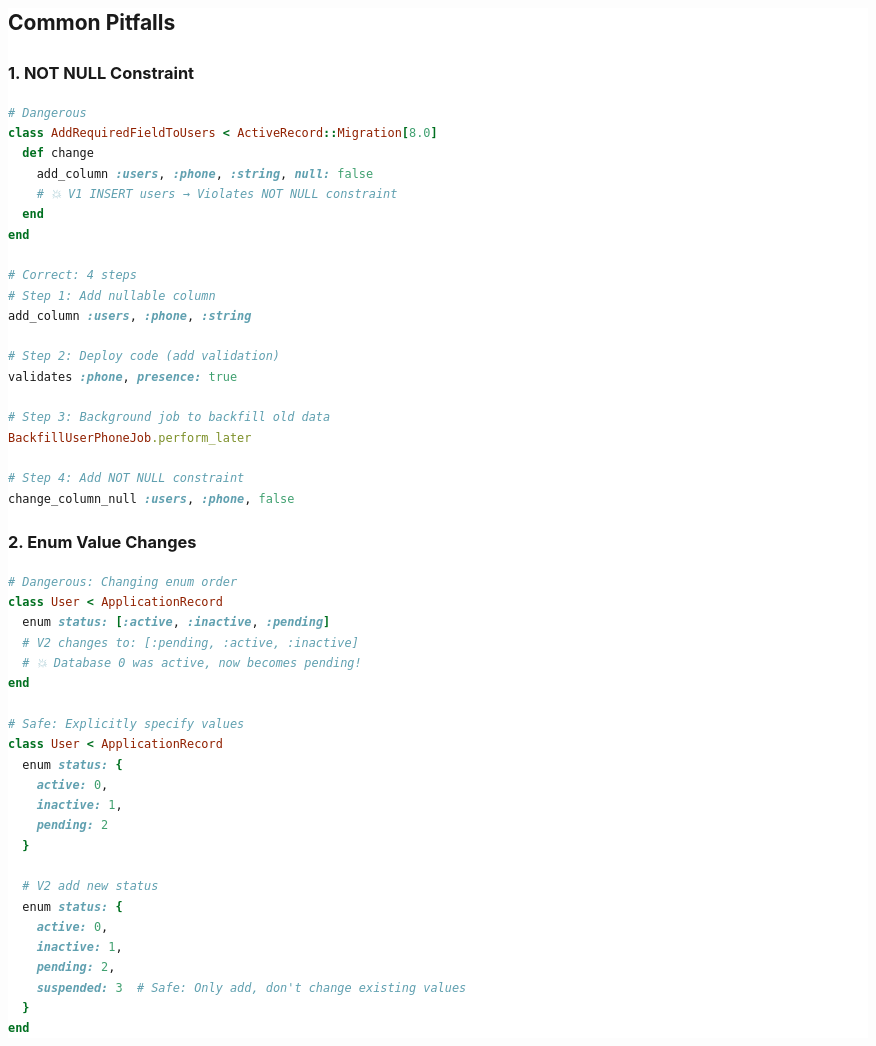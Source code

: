 ## Common Pitfalls

### 1. NOT NULL Constraint

```ruby
# Dangerous
class AddRequiredFieldToUsers < ActiveRecord::Migration[8.0]
  def change
    add_column :users, :phone, :string, null: false
    # 💥 V1 INSERT users → Violates NOT NULL constraint
  end
end

# Correct: 4 steps
# Step 1: Add nullable column
add_column :users, :phone, :string

# Step 2: Deploy code (add validation)
validates :phone, presence: true

# Step 3: Background job to backfill old data
BackfillUserPhoneJob.perform_later

# Step 4: Add NOT NULL constraint
change_column_null :users, :phone, false
```

### 2. Enum Value Changes

```ruby
# Dangerous: Changing enum order
class User < ApplicationRecord
  enum status: [:active, :inactive, :pending]
  # V2 changes to: [:pending, :active, :inactive]
  # 💥 Database 0 was active, now becomes pending!
end

# Safe: Explicitly specify values
class User < ApplicationRecord
  enum status: {
    active: 0,
    inactive: 1,
    pending: 2
  }

  # V2 add new status
  enum status: {
    active: 0,
    inactive: 1,
    pending: 2,
    suspended: 3  # Safe: Only add, don't change existing values
  }
end
```
